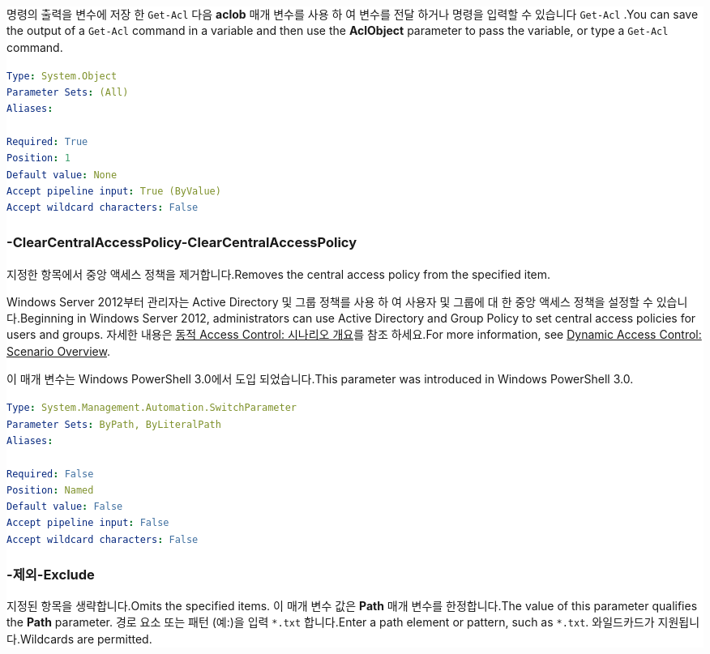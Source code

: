 <span data-ttu-id="cff96-169">명령의 출력을 변수에 저장 한 `Get-Acl` 다음 **aclob** 매개 변수를 사용 하 여 변수를 전달 하거나 명령을 입력할 수 있습니다 `Get-Acl` .</span><span class="sxs-lookup"><span data-stu-id="cff96-169">You can save the output of a `Get-Acl` command in a variable and then use the **AclObject** parameter to pass the variable, or type a `Get-Acl` command.</span></span>

```yaml
Type: System.Object
Parameter Sets: (All)
Aliases:

Required: True
Position: 1
Default value: None
Accept pipeline input: True (ByValue)
Accept wildcard characters: False
```

### <span data-ttu-id="cff96-170">-ClearCentralAccessPolicy</span><span class="sxs-lookup"><span data-stu-id="cff96-170">-ClearCentralAccessPolicy</span></span>

<span data-ttu-id="cff96-171">지정한 항목에서 중앙 액세스 정책을 제거합니다.</span><span class="sxs-lookup"><span data-stu-id="cff96-171">Removes the central access policy from the specified item.</span></span>

<span data-ttu-id="cff96-172">Windows Server 2012부터 관리자는 Active Directory 및 그룹 정책를 사용 하 여 사용자 및 그룹에 대 한 중앙 액세스 정책을 설정할 수 있습니다.</span><span class="sxs-lookup"><span data-stu-id="cff96-172">Beginning in Windows Server 2012, administrators can use Active Directory and Group Policy to set central access policies for users and groups.</span></span> <span data-ttu-id="cff96-173">자세한 내용은 [동적 Access Control: 시나리오 개요](/windows-server/identity/solution-guides/dynamic-access-control--scenario-overview)를 참조 하세요.</span><span class="sxs-lookup"><span data-stu-id="cff96-173">For more information, see [Dynamic Access Control: Scenario Overview](/windows-server/identity/solution-guides/dynamic-access-control--scenario-overview).</span></span>

<span data-ttu-id="cff96-174">이 매개 변수는 Windows PowerShell 3.0에서 도입 되었습니다.</span><span class="sxs-lookup"><span data-stu-id="cff96-174">This parameter was introduced in Windows PowerShell 3.0.</span></span>

```yaml
Type: System.Management.Automation.SwitchParameter
Parameter Sets: ByPath, ByLiteralPath
Aliases:

Required: False
Position: Named
Default value: False
Accept pipeline input: False
Accept wildcard characters: False
```

### <span data-ttu-id="cff96-175">-제외</span><span class="sxs-lookup"><span data-stu-id="cff96-175">-Exclude</span></span>

<span data-ttu-id="cff96-176">지정된 항목을 생략합니다.</span><span class="sxs-lookup"><span data-stu-id="cff96-176">Omits the specified items.</span></span> <span data-ttu-id="cff96-177">이 매개 변수 값은 **Path** 매개 변수를 한정합니다.</span><span class="sxs-lookup"><span data-stu-id="cff96-177">The value of this parameter qualifies the **Path** parameter.</span></span> <span data-ttu-id="cff96-178">경로 요소 또는 패턴 (예:)을 입력 `*.txt` 합니다.</span><span class="sxs-lookup"><span data-stu-id="cff96-178">Enter a path element or pattern, such as `*.txt`.</span></span> <span data-ttu-id="cff96-179">와일드카드가 지원됩니다.</span><span class="sxs-lookup"><span data-stu-id="cff96-179">Wildcards are permitted.</span></span>
